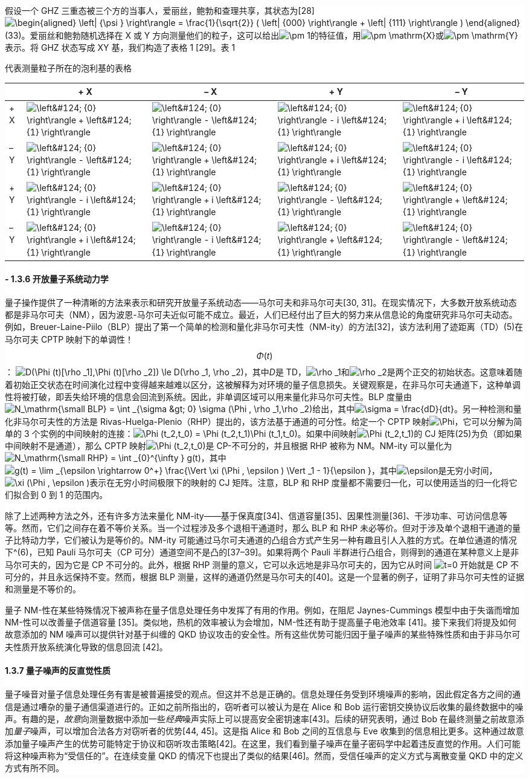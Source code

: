 假设一个 GHZ 三重态被三个方的当事人，爱丽丝，鲍勃和查理共享，其状态为[28]![$$\begin{aligned} \left| {\psi } \right\rangle = \frac{1}{\sqrt{2}} ( \left| {000} \right\rangle + \left| {111} \right\rangle ) \end{aligned}$$](img/516210_1_En_1_Chapter_TeX_Equ33.png)(33)。爱丽丝和鲍勃随机选择在 X 或 Y 方向测量他们的粒子，这可以给出![$$\pm 1$$](img/516210_1_En_1_Chapter_TeX_IEq177.png)的特征值，用![$$\pm \mathrm{X}$$](img/516210_1_En_1_Chapter_TeX_IEq178.png)或![$$\pm \mathrm{Y}$$](img/516210_1_En_1_Chapter_TeX_IEq179.png)表示。将 GHZ 状态写成 XY 基，我们构造了表格 1 [29]。表 1

代表测量粒子所在的泡利基的表格

|   | + X | – X | + Y | – Y |
| --- | --- | --- | --- | --- |
| + X | ![$$ \left&#124; {0} \right\rangle + \left&#124; {1} \right\rangle $$](img/516210_1_En_1_Chapter_TeX_IEq180.png) | ![$$ \left&#124; {0} \right\rangle - \left&#124; {1} \right\rangle $$](img/516210_1_En_1_Chapter_TeX_IEq181.png) | ![$$ \left&#124; {0} \right\rangle - i \left&#124; {1} \right\rangle $$](img/516210_1_En_1_Chapter_TeX_IEq182.png) | ![$$ \left&#124; {0} \right\rangle + i \left&#124; {1} \right\rangle $$](img/516210_1_En_1_Chapter_TeX_IEq183.png) |
| – Y | ![$$ \left&#124; {0} \right\rangle - \left&#124; {1} \right\rangle $$](img/516210_1_En_1_Chapter_TeX_IEq184.png) | ![$$ \left&#124; {0} \right\rangle + \left&#124; {1} \right\rangle $$](img/516210_1_En_1_Chapter_TeX_IEq185.png) | ![$$ \left&#124; {0} \right\rangle + i \left&#124; {1} \right\rangle $$](img/516210_1_En_1_Chapter_TeX_IEq186.png) | ![$$ \left&#124; {0} \right\rangle - i \left&#124; {1} \right\rangle $$](img/516210_1_En_1_Chapter_TeX_IEq187.png) |
| + Y | ![$$ \left&#124; {0} \right\rangle - i \left&#124; {1} \right\rangle $$](img/516210_1_En_1_Chapter_TeX_IEq188.png) | ![$$ \left&#124; {0} \right\rangle + i \left&#124; {1} \right\rangle $$](img/516210_1_En_1_Chapter_TeX_IEq189.png) | ![$$ \left&#124; {0} \right\rangle - \left&#124; {1} \right\rangle $$](img/516210_1_En_1_Chapter_TeX_IEq190.png) | ![$$ \left&#124; {0} \right\rangle + \left&#124; {1} \right\rangle $$](img/516210_1_En_1_Chapter_TeX_IEq191.png) |
| – Y | ![$$ \left&#124; {0} \right\rangle + i \left&#124; {1} \right\rangle $$](img/516210_1_En_1_Chapter_TeX_IEq192.png) | ![$$ \left&#124; {0} \right\rangle - i \left&#124; {1} \right\rangle $$](img/516210_1_En_1_Chapter_TeX_IEq193.png) | ![$$ \left&#124; {0} \right\rangle + \left&#124; {1} \right\rangle $$](img/516210_1_En_1_Chapter_TeX_IEq194.png) | ![$$ \left&#124; {0} \right\rangle - \left&#124; {1} \right\rangle $$](img/516210_1_En_1_Chapter_TeX_IEq195.png) |

#### -   1.3.6 开放量子系统动力学

量子操作提供了一种清晰的方法来表示和研究开放量子系统动态——马尔可夫和非马尔可夫[30, 31]。在现实情况下，大多数开放系统动态都是非马尔可夫（NM），因为波恩-马尔可夫近似可能不成立。最近，人们已经付出了巨大的努力来从信息论的角度研究非马尔可夫动态。例如，Breuer-Laine-Piilo（BLP）提出了第一个简单的检测和量化非马尔可夫性（NM-ity）的方法[32]，该方法利用了迹距离（TD）(5)在马尔可夫 CPTP 映射下的单调性！$$\Phi (t)$$： ![$$D(\Phi (t)[\rho _1],\Phi (t)[\rho _2]) \le D(\rho _1, \rho _2)$$](../images/516210_1_En_1_Chapter/516210_1_En_1_Chapter_TeX_IEq197.png)，其中*D*是 TD，![$$\rho _1$$](img/516210_1_En_1_Chapter_TeX_IEq198.png)和![$$\rho _2$$](img/516210_1_En_1_Chapter_TeX_IEq199.png)是两个正交的初始状态。这意味着随着初始正交状态在时间演化过程中变得越来越难以区分，这被解释为对环境的量子信息损失。关键观察是，在非马尔可夫通道下，这种单调性将被打破，即丢失给环境的信息会回流到系统。因此，非单调区域可以用来量化非马尔可夫性。BLP 度量由![$$N_\mathrm{\small BLP} = \int _{\sigma &gt; 0} \sigma (\Phi , \rho _1,\rho _2)$$](img/516210_1_En_1_Chapter_TeX_IEq200.png)给出，其中![$$\sigma = \frac{dD}{dt}$$](img/516210_1_En_1_Chapter_TeX_IEq201.png)。另一种检测和量化非马尔可夫性的方法是 Rivas-Huelga-Plenio（RHP）提出的，该方法基于通道的可分性。给定一个 CPTP 映射![$$\Phi $$](img/516210_1_En_1_Chapter_TeX_IEq202.png)，它可以分解为简单的 3 个实例的中间映射的连接：![$$\Phi (t_2,t_0) = \Phi (t_2,t_1)\Phi (t_1,t_0)$$](img/516210_1_En_1_Chapter_TeX_IEq203.png)。如果中间映射![$$\Phi (t_2,t_1)$$](img/516210_1_En_1_Chapter_TeX_IEq204.png)的 CJ 矩阵(25)为负（即如果中间映射不是通道），那么 CPTP 映射![$$\Phi (t_2,t_0)$$](img/516210_1_En_1_Chapter_TeX_IEq205.png)是 CP-不可分的，并且根据 RHP 被称为 NM。NM-ity 可以量化为![$$N_\mathrm{\small RHP} = \int _{0}^{\infty } g(t)$$](img/516210_1_En_1_Chapter_TeX_IEq206.png)，其中![$$g(t) = \lim _{\epsilon \rightarrow 0^+} \frac{\Vert \xi (\Phi , \epsilon ) \Vert _1 - 1}{\epsilon }$$](img/516210_1_En_1_Chapter_TeX_IEq207.png)，其中![$$\epsilon $$](img/516210_1_En_1_Chapter_TeX_IEq208.png)是无穷小时间，![$$\xi (\Phi , \epsilon )$$](img/516210_1_En_1_Chapter_TeX_IEq209.png)表示在无穷小时间极限下的映射的 CJ 矩阵。注意，BLP 和 RHP 度量都不需要归一化，可以使用适当的归一化将它们拟合到 0 到 1 的范围内。

除了上述两种方法之外，还有许多方法来量化 NM-ity——基于保真度[34]、信道容量[35]、因果性测量[36]、干涉功率、可访问信息等等。然而，它们之间存在着不等价关系。当一个过程涉及多个退相干通道时，那么 BLP 和 RHP 未必等价。但对于涉及单个退相干通道的量子比特动力学，它们被认为是等价的。NM-ity 可能通过马尔可夫通道的凸组合方式产生另一种有趣且引人入胜的方式。在单位通道的情况下^(6)，已知 Pauli 马尔可夫（CP 可分）通道空间不是凸的[37–39]。如果将两个 Pauli 半群进行凸组合，则得到的通道在某种意义上是非马尔可夫的，因为它是 CP 不可分的。此外，根据 RHP 测量的意义，它可以永远地是非马尔可夫的，因为它从时间 ![$$t=0$$](img/516210_1_En_1_Chapter_TeX_IEq212.png) 开始就是 CP 不可分的，并且永远保持不变。然而，根据 BLP 测量，这样的通道仍然是马尔可夫的[40]。这是一个显著的例子，证明了非马尔可夫性的证据和测量是不等价的。

量子 NM-性在某些特殊情况下被声称在量子信息处理任务中发挥了有用的作用。例如，在阻尼 Jaynes-Cummings 模型中由于失谐而增加 NM-性可以改善量子信道容量 [35]。类似地，热机的效率被认为会增加，NM-性还有助于提高量子电池效率 [41]。接下来我们将提及如何故意添加的 NM 噪声可以提供针对基于纠缠的 QKD 协议攻击的安全性。所有这些优势可能归因于量子噪声的某些特殊性质和由于非马尔可夫性质开放系统演化导致的信息回流 [42]。

#### 1.3.7 量子噪声的反直觉性质

量子噪音对量子信息处理任务有害是被普遍接受的观点。但这并不总是正确的。信息处理任务受到环境噪声的影响，因此假定各方之间的通信是通过嘈杂的量子通信渠道进行的。正如之前所指出的，窃听者可以被认为是在 Alice 和 Bob 运行密钥交换协议后收集的最终数据中的噪声。有趣的是，*故意*向测量数据中添加一些*经典*噪声实际上可以提高安全密钥速率[43]。后续的研究表明，通过 Bob 在最终测量之前故意添加*量子*噪声，可以增加合法各方对窃听者的优势[44, 45]。这是指 Alice 和 Bob 之间的互信息与 Eve 收集到的信息相比更多。这种通过故意添加量子噪声产生的优势可能特定于协议和窃听攻击策略[42]。在这里，我们看到量子噪声在量子密码学中起着违反直觉的作用。人们可能将这种噪声称为“受信任的”。在连续变量 QKD 的情况下也提出了类似的结果[46]。然而，受信任噪声的定义方式与离散变量 QKD 中的定义方式有所不同。
